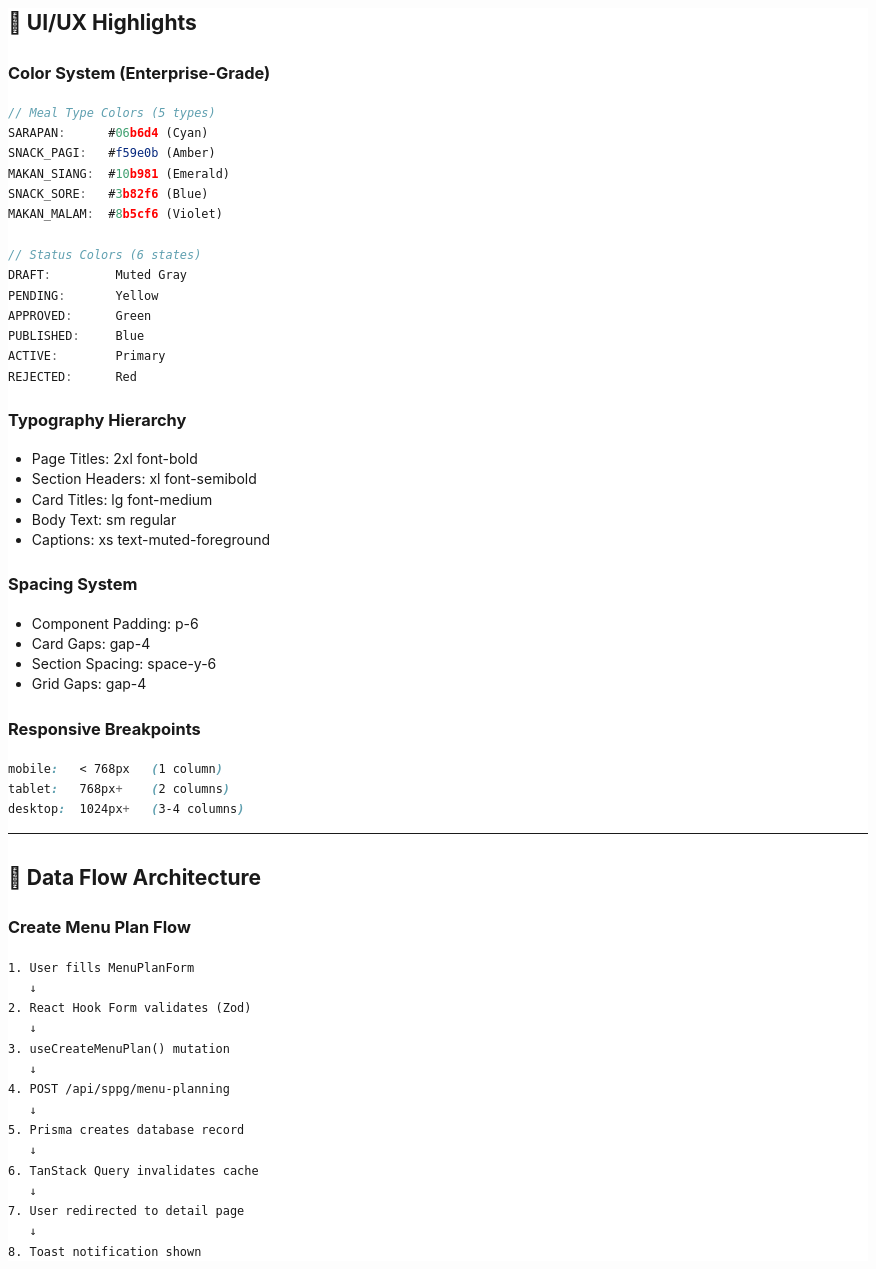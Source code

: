 
## 🎨 UI/UX Highlights

### **Color System** (Enterprise-Grade)
```typescript
// Meal Type Colors (5 types)
SARAPAN:      #06b6d4 (Cyan)
SNACK_PAGI:   #f59e0b (Amber)
MAKAN_SIANG:  #10b981 (Emerald)
SNACK_SORE:   #3b82f6 (Blue)
MAKAN_MALAM:  #8b5cf6 (Violet)

// Status Colors (6 states)
DRAFT:         Muted Gray
PENDING:       Yellow
APPROVED:      Green
PUBLISHED:     Blue
ACTIVE:        Primary
REJECTED:      Red
```

### **Typography Hierarchy**
- Page Titles: 2xl font-bold
- Section Headers: xl font-semibold
- Card Titles: lg font-medium
- Body Text: sm regular
- Captions: xs text-muted-foreground

### **Spacing System**
- Component Padding: p-6
- Card Gaps: gap-4
- Section Spacing: space-y-6
- Grid Gaps: gap-4

### **Responsive Breakpoints**
```css
mobile:   < 768px   (1 column)
tablet:   768px+    (2 columns)
desktop:  1024px+   (3-4 columns)
```

---

## 🔄 Data Flow Architecture

### **Create Menu Plan Flow**
```
1. User fills MenuPlanForm
   ↓
2. React Hook Form validates (Zod)
   ↓
3. useCreateMenuPlan() mutation
   ↓
4. POST /api/sppg/menu-planning
   ↓
5. Prisma creates database record
   ↓
6. TanStack Query invalidates cache
   ↓
7. User redirected to detail page
   ↓
8. Toast notification shown
```